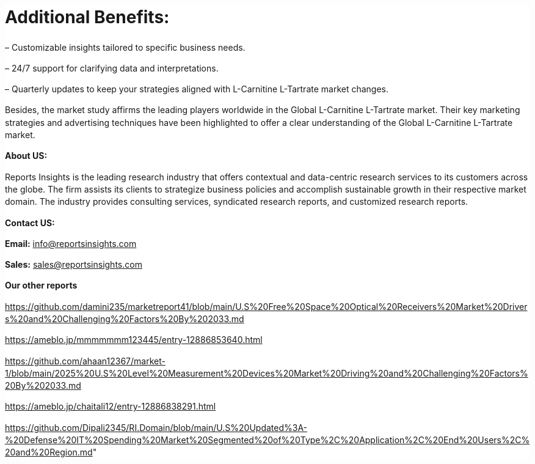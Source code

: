 # <strong>Additional Benefits:</strong>

– Customizable insights tailored to specific business needs.

– 24/7 support for clarifying data and interpretations.

– Quarterly updates to keep your strategies aligned with L-Carnitine L-Tartrate market changes.

Besides, the market study affirms the leading players worldwide in the Global L-Carnitine L-Tartrate market. Their key marketing strategies and advertising techniques have been highlighted to offer a clear understanding of the Global L-Carnitine L-Tartrate market.

<strong><strong>About US</strong>:</strong>

Reports Insights is the leading research industry that offers contextual and data-centric research services to its customers across the globe. The firm assists its clients to strategize business policies and accomplish sustainable growth in their respective market domain. The industry provides consulting services, syndicated research reports, and customized research reports.

<strong>Contact US:</strong>

<p class=><b>Email:</b> <a href=mailto:info@reportsinsights.com>info@reportsinsights.com</a></p>
<p class=><b>Sales:</b> <a href=mailto:sales@reportsinsights.com>sales@reportsinsights.com</a></p>

<strong>Our other reports</strong>

<a href=https://github.com/damini235/marketreport41/blob/main/U.S%20Free%20Space%20Optical%20Receivers%20Market%20Drivers%20and%20Challenging%20Factors%20By%202033.md>https://github.com/damini235/marketreport41/blob/main/U.S%20Free%20Space%20Optical%20Receivers%20Market%20Drivers%20and%20Challenging%20Factors%20By%202033.md</a>

<a href=https://ameblo.jp/mmmmmmm123445/entry-12886853640.html>https://ameblo.jp/mmmmmmm123445/entry-12886853640.html</a>

<a href=https://github.com/ahaan12367/market-1/blob/main/2025%20U.S%20Level%20Measurement%20Devices%20Market%20Driving%20and%20Challenging%20Factors%20By%202033.md>https://github.com/ahaan12367/market-1/blob/main/2025%20U.S%20Level%20Measurement%20Devices%20Market%20Driving%20and%20Challenging%20Factors%20By%202033.md</a>

<a href=https://ameblo.jp/chaitali12/entry-12886838291.html>https://ameblo.jp/chaitali12/entry-12886838291.html</a>

<a href=https://github.com/Dipali2345/RI.Domain/blob/main/U.S%20Updated%3A-%20Defense%20IT%20Spending%20Market%20Segmented%20of%20Type%2C%20Application%2C%20End%20Users%2C%20and%20Region.md>https://github.com/Dipali2345/RI.Domain/blob/main/U.S%20Updated%3A-%20Defense%20IT%20Spending%20Market%20Segmented%20of%20Type%2C%20Application%2C%20End%20Users%2C%20and%20Region.md</a>"
